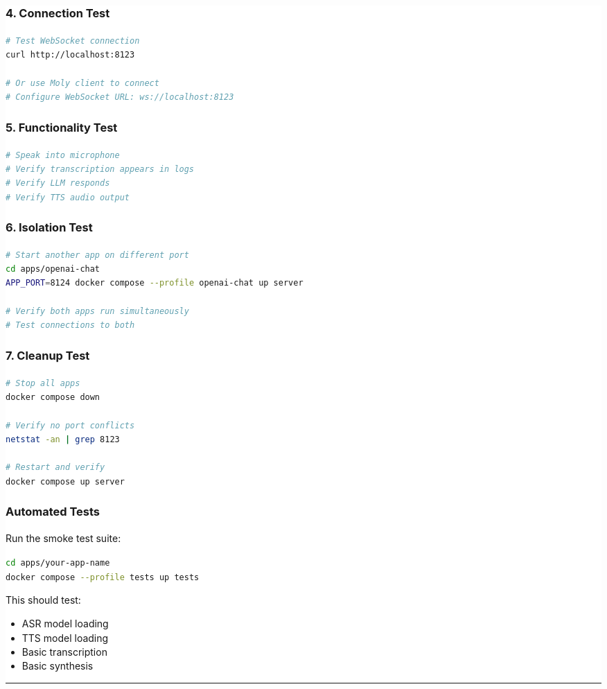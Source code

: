 ### 4. Connection Test

```bash
# Test WebSocket connection
curl http://localhost:8123

# Or use Moly client to connect
# Configure WebSocket URL: ws://localhost:8123
```

### 5. Functionality Test

```bash
# Speak into microphone
# Verify transcription appears in logs
# Verify LLM responds
# Verify TTS audio output
```

### 6. Isolation Test

```bash
# Start another app on different port
cd apps/openai-chat
APP_PORT=8124 docker compose --profile openai-chat up server

# Verify both apps run simultaneously
# Test connections to both
```

### 7. Cleanup Test

```bash
# Stop all apps
docker compose down

# Verify no port conflicts
netstat -an | grep 8123

# Restart and verify
docker compose up server
```

### Automated Tests

Run the smoke test suite:

```bash
cd apps/your-app-name
docker compose --profile tests up tests
```

This should test:
- ASR model loading
- TTS model loading
- Basic transcription
- Basic synthesis

---